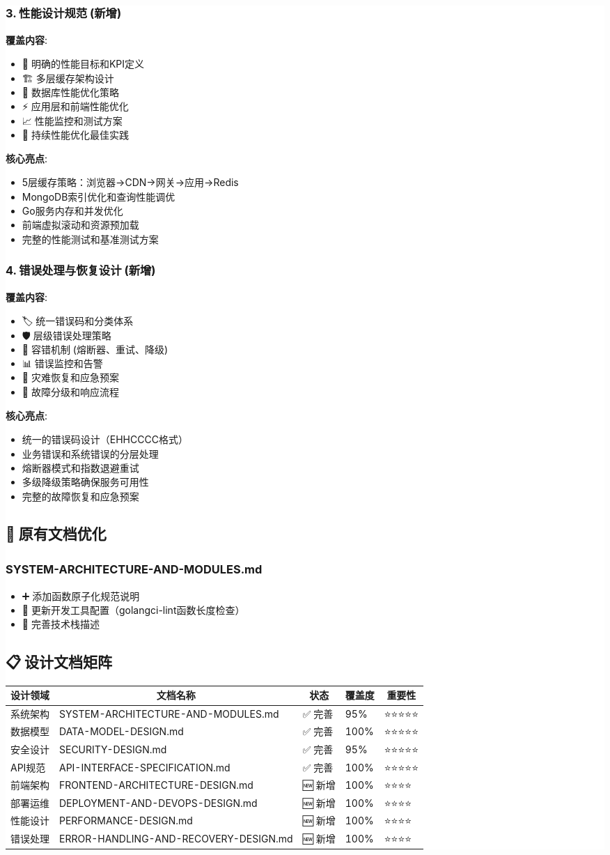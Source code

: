 ### 3. **性能设计规范** (新增)

**覆盖内容**:
- 🎯 明确的性能目标和KPI定义
- 🏗️ 多层缓存架构设计
- 💾 数据库性能优化策略
- ⚡ 应用层和前端性能优化
- 📈 性能监控和测试方案
- 🔧 持续性能优化最佳实践

**核心亮点**:
- 5层缓存策略：浏览器→CDN→网关→应用→Redis
- MongoDB索引优化和查询性能调优
- Go服务内存和并发优化
- 前端虚拟滚动和资源预加载
- 完整的性能测试和基准测试方案

### 4. **错误处理与恢复设计** (新增)

**覆盖内容**:
- 🏷️ 统一错误码和分类体系
- 🛡️ 层级错误处理策略
- 🔄 容错机制 (熔断器、重试、降级)
- 📊 错误监控和告警
- 🚨 灾难恢复和应急预案
- 🎯 故障分级和响应流程

**核心亮点**:
- 统一的错误码设计（EHHCCCC格式）
- 业务错误和系统错误的分层处理
- 熔断器模式和指数退避重试
- 多级降级策略确保服务可用性
- 完整的故障恢复和应急预案

## 🔄 **原有文档优化**

### **SYSTEM-ARCHITECTURE-AND-MODULES.md**
- ➕ 添加函数原子化规范说明
- 🔧 更新开发工具配置（golangci-lint函数长度检查）
- 📝 完善技术栈描述

## 📋 **设计文档矩阵**

| 设计领域 | 文档名称 | 状态 | 覆盖度 | 重要性 |
|----------|----------|------|--------|--------|
| 系统架构 | SYSTEM-ARCHITECTURE-AND-MODULES.md | ✅ 完善 | 95% | ⭐⭐⭐⭐⭐ |
| 数据模型 | DATA-MODEL-DESIGN.md | ✅ 完善 | 100% | ⭐⭐⭐⭐⭐ |
| 安全设计 | SECURITY-DESIGN.md | ✅ 完善 | 95% | ⭐⭐⭐⭐⭐ |
| API规范 | API-INTERFACE-SPECIFICATION.md | ✅ 完善 | 100% | ⭐⭐⭐⭐⭐ |
| 前端架构 | FRONTEND-ARCHITECTURE-DESIGN.md | 🆕 新增 | 100% | ⭐⭐⭐⭐ |
| 部署运维 | DEPLOYMENT-AND-DEVOPS-DESIGN.md | 🆕 新增 | 100% | ⭐⭐⭐⭐ |
| 性能设计 | PERFORMANCE-DESIGN.md | 🆕 新增 | 100% | ⭐⭐⭐⭐ |
| 错误处理 | ERROR-HANDLING-AND-RECOVERY-DESIGN.md | 🆕 新增 | 100% | ⭐⭐⭐⭐ |
